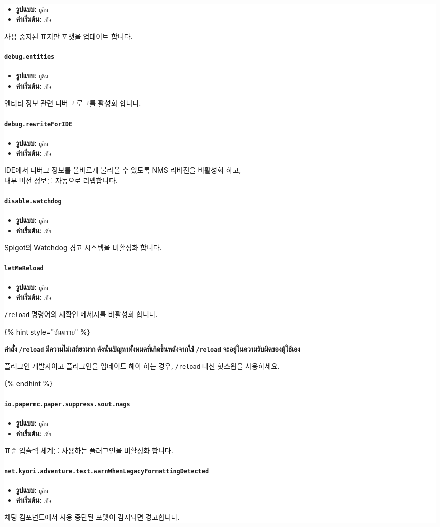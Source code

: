 - **รูปแบบ**: `บูลีน`
- **ค่าเริ่มต้น**: `เท็จ`

사용 중지된 표지판 포맷을 업데이트 합니다.

#### `debug.entities`

- **รูปแบบ**: `บูลีน`
- **ค่าเริ่มต้น**: `เท็จ`

엔티티 정보 관련 디버그 로그를 활성화 합니다.

#### `debug.rewriteForIDE`

- **รูปแบบ**: `บูลีน`
- **ค่าเริ่มต้น**: `เท็จ`

IDE에서 디버그 정보를 올바르게 불러올 수 있도록 NMS 리비전을 비활성화 하고,\
내부 버전 정보를 자동으로 리맵합니다.

#### `disable.watchdog`

- **รูปแบบ**: `บูลีน`
- **ค่าเริ่มต้น**: `เท็จ`

Spigot의 Watchdog 경고 시스템을 비활성화 합니다.

#### `letMeReload`

- **รูปแบบ**: `บูลีน`
- **ค่าเริ่มต้น**: `เท็จ`

`/reload` 명령어의 재확인 메세지를 비활성화 합니다.

{% hint style="อันตราย" %}

**คำสั่ง `/reload` มีความไม่เสถียรมาก ดังนั้นปัญหาทั้งหมดที่เกิดขึ้นหลังจากใช้ `/reload` จะอยู่ในความรับผิดของผู้ใช้เอง**

플러그인 개발자이고 플러그인을 업데이트 해야 하는 경우, `/reload` 대신 핫스왑을 사용하세요.

{% endhint %}

#### `io.papermc.paper.suppress.sout.nags` <a href="#suppresssoutnags" id="suppresssoutnags"></a>

- **รูปแบบ**: `บูลีน`
- **ค่าเริ่มต้น**: `เท็จ`

표준 입출력 체계를 사용하는 플러그인을 비활성화 합니다.

#### `net.kyori.adventure.text.warnWhenLegacyFormattingDetected` <a href="#warnwhenlegacyformattingdetected" id="warnwhenlegacyformattingdetected"></a>

- **รูปแบบ**: `บูลีน`
- **ค่าเริ่มต้น**: `เท็จ`

채팅 컴포넌트에서 사용 중단된 포맷이 감지되면 경고합니다.
